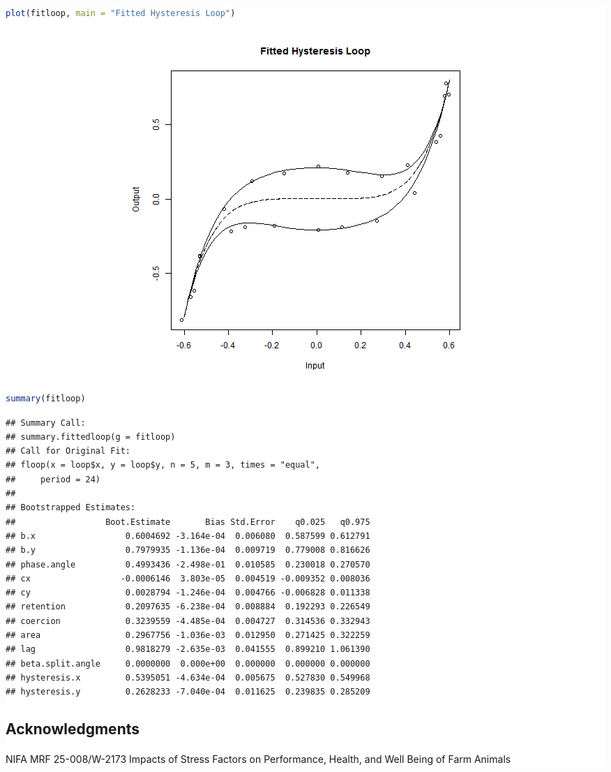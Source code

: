 ```r
plot(fitloop, main = "Fitted Hysteresis Loop")
```

<img src="figure/unnamed-chunk-8.png" title="plot of chunk unnamed-chunk-8" alt="plot of chunk unnamed-chunk-8" style="display:block; margin: auto" />

```r
summary(fitloop)
```

```
## Summary Call:
## summary.fittedloop(g = fitloop)
## Call for Original Fit:
## floop(x = loop$x, y = loop$y, n = 5, m = 3, times = "equal", 
##     period = 24)
## 
## Bootstrapped Estimates:
##                  Boot.Estimate       Bias Std.Error    q0.025   q0.975
## b.x                  0.6004692 -3.164e-04  0.006080  0.587599 0.612791
## b.y                  0.7979935 -1.136e-04  0.009719  0.779008 0.816626
## phase.angle          0.4993436 -2.498e-01  0.010585  0.230018 0.270570
## cx                  -0.0006146  3.803e-05  0.004519 -0.009352 0.008036
## cy                   0.0028794 -1.246e-04  0.004766 -0.006828 0.011338
## retention            0.2097635 -6.238e-04  0.008884  0.192293 0.226549
## coercion             0.3239559 -4.485e-04  0.004727  0.314536 0.332943
## area                 0.2967756 -1.036e-03  0.012950  0.271425 0.322259
## lag                  0.9818279 -2.635e-03  0.041555  0.899210 1.061390
## beta.split.angle     0.0000000  0.000e+00  0.000000  0.000000 0.000000
## hysteresis.x         0.5395051 -4.634e-04  0.005675  0.527830 0.549968
## hysteresis.y         0.2628233 -7.040e-04  0.011625  0.239835 0.285209
```


Acknowledgments
-----------------

NIFA MRF 25-008/W-2173 Impacts of Stress Factors on Performance, Health, and Well Being of Farm Animals
